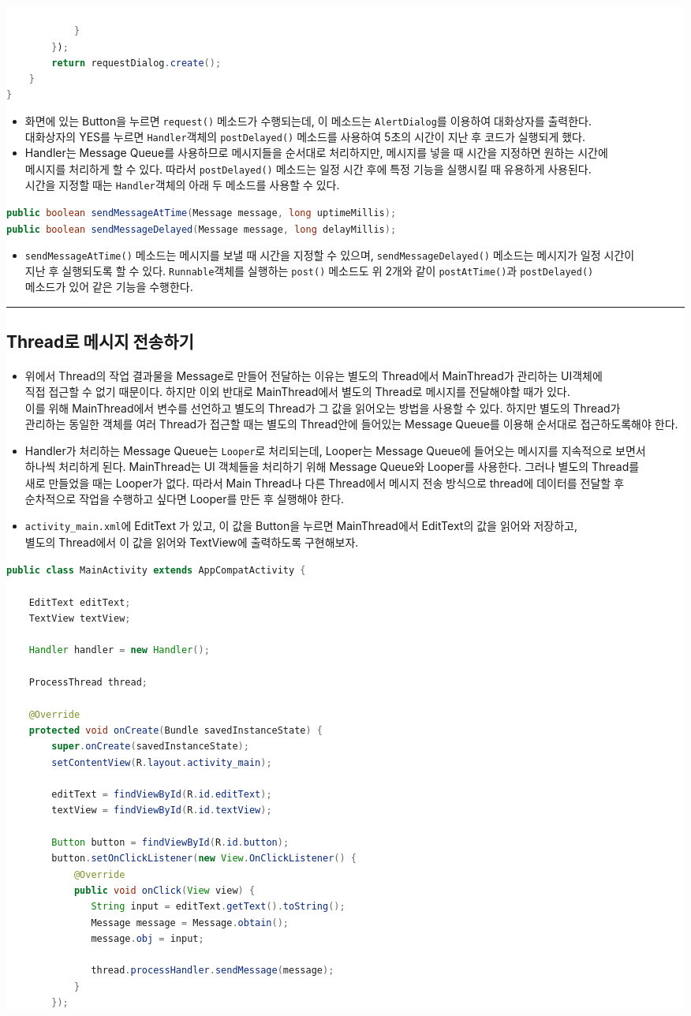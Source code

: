 ```java
                
            }
        });
        return requestDialog.create();
    }
}
```
* 화면에 있는 Button을 누르면 `request()` 메소드가 수행되는데, 이 메소드는 `AlertDialog`를 이용하여 대화상자를 출력한다.   
  대화상자의 YES를 누르면 `Handler`객체의 `postDelayed()` 메소드를 사용하여 5초의 시간이 지난 후 코드가 실행되게 했다.   
* Handler는 Message Queue를 사용하므로 메시지들을 순서대로 처리하지만, 메시지를 넣을 때 시간을 지정하면 원하는 시간에   
  메시지를 처리하게 할 수 있다. 따라서 `postDelayed()` 메소드는 일정 시간 후에 특정 기능을 실행시킬 때 유용하게 사용된다.   
  시간을 지정할 때는 `Handler`객체의 아래 두 메소드를 사용할 수 있다.
```java
public boolean sendMessageAtTime(Message message, long uptimeMillis);
public boolean sendMessageDelayed(Message message, long delayMillis);
```

* `sendMessageAtTime()` 메소드는 메시지를 보낼 때 시간을 지정할 수 있으며, `sendMessageDelayed()` 메소드는 메시지가 일정 시간이   
  지난 후 실행되도록 할 수 있다. `Runnable`객체를 실행하는 `post()` 메소드도 위 2개와 같이 `postAtTime()`과 `postDelayed()`   
  메소드가 있어 같은 기능을 수행한다.
<hr/>

<h2>Thread로 메시지 전송하기</h2>

* 위에서 Thread의 작업 결과물을 Message로 만들어 전달하는 이유는 별도의 Thread에서 MainThread가 관리하는 UI객체에   
  직접 접근할 수 없기 때문이다. 하지만 이외 반대로 MainThread에서 별도의 Thread로 메시지를 전달해야할 때가 있다.   
  이를 위해 MainThread에서 변수를 선언하고 별도의 Thread가 그 값을 읽어오는 방법을 사용할 수 있다. 하지만 별도의 Thread가   
  관리하는 동일한 객체를 여러 Thread가 접근할 때는 별도의 Thread안에 들어있는 Message Queue를 이용해 순서대로 접근하도록해야 한다.

* Handler가 처리하는 Message Queue는 `Looper`로 처리되는데, Looper는 Message Queue에 들어오는 메시지를 지속적으로 보면서   
  하나씩 처리하게 된다. MainThread는 UI 객체들을 처리하기 위해 Message Queue와 Looper를 사용한다. 그러나 별도의 Thread를   
  새로 만들었을 때는 Looper가 없다. 따라서 Main Thread나 다른 Thread에서 메시지 전송 방식으로 thread에 데이터를 전달할 후   
  순차적으로 작업을 수행하고 싶다면 Looper를 만든 후 실행해야 한다.

* `activity_main.xml`에 EditText 가 있고, 이 값을 Button을 누르면 MainThread에서 EditText의 값을 읽어와 저장하고,   
  별도의 Thread에서 이 값을 읽어와 TextView에 출력하도록 구현해보자.
```java
public class MainActivity extends AppCompatActivity {

    EditText editText;
    TextView textView;

    Handler handler = new Handler();
    
    ProcessThread thread;

    @Override
    protected void onCreate(Bundle savedInstanceState) {
        super.onCreate(savedInstanceState);
        setContentView(R.layout.activity_main);

        editText = findViewById(R.id.editText);
        textView = findViewById(R.id.textView);

        Button button = findViewById(R.id.button);
        button.setOnClickListener(new View.OnClickListener() {
            @Override
            public void onClick(View view) {
               String input = editText.getText().toString();
               Message message = Message.obtain();
               message.obj = input;
               
               thread.processHandler.sendMessage(message);
            }
        });

```